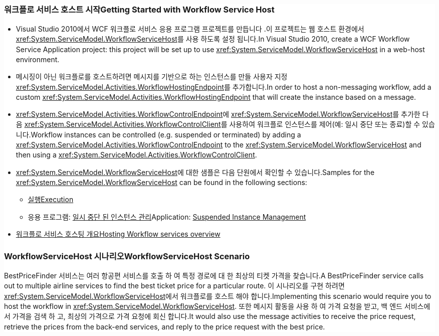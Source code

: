### <a name="getting-started-with-workflow-service-host"></a><span data-ttu-id="ff43d-124">워크플로 서비스 호스트 시작</span><span class="sxs-lookup"><span data-stu-id="ff43d-124">Getting Started with Workflow Service Host</span></span>

- <span data-ttu-id="ff43d-125">Visual Studio 2010에서 WCF 워크플로 서비스 응용 프로그램 프로젝트를 만듭니다 .이 프로젝트는 웹 호스트 환경에서 <xref:System.ServiceModel.WorkflowServiceHost>를 사용 하도록 설정 됩니다.</span><span class="sxs-lookup"><span data-stu-id="ff43d-125">In Visual Studio 2010, create a WCF Workflow Service Application project: this project will be set up to use <xref:System.ServiceModel.WorkflowServiceHost> in a web-host environment.</span></span>

- <span data-ttu-id="ff43d-126">메시징이 아닌 워크플로를 호스트하려면 메시지를 기반으로 하는 인스턴스를 만들 사용자 지정 <xref:System.ServiceModel.Activities.WorkflowHostingEndpoint>를 추가합니다.</span><span class="sxs-lookup"><span data-stu-id="ff43d-126">In order to host a non-messaging workflow, add a custom <xref:System.ServiceModel.Activities.WorkflowHostingEndpoint> that will create the instance based on a message.</span></span>

- <span data-ttu-id="ff43d-127"><xref:System.ServiceModel.Activities.WorkflowControlEndpoint>에 <xref:System.ServiceModel.WorkflowServiceHost>를 추가한 다음 <xref:System.ServiceModel.Activities.WorkflowControlClient>를 사용하여 워크플로 인스턴스를 제어(예: 일시 중단 또는 종료)할 수 있습니다.</span><span class="sxs-lookup"><span data-stu-id="ff43d-127">Workflow instances can be controlled (e.g. suspended or terminated) by adding a <xref:System.ServiceModel.Activities.WorkflowControlEndpoint> to the <xref:System.ServiceModel.WorkflowServiceHost> and then using a <xref:System.ServiceModel.Activities.WorkflowControlClient>.</span></span>

- <span data-ttu-id="ff43d-128"><xref:System.ServiceModel.WorkflowServiceHost>에 대한 샘플은 다음 단원에서 확인할 수 있습니다.</span><span class="sxs-lookup"><span data-stu-id="ff43d-128">Samples for the <xref:System.ServiceModel.WorkflowServiceHost> can be found in the following sections:</span></span>

  - [<span data-ttu-id="ff43d-129">실행</span><span class="sxs-lookup"><span data-stu-id="ff43d-129">Execution</span></span>](./samples/execution.md)

  - <span data-ttu-id="ff43d-130">응용 프로그램: [일시 중단 된 인스턴스 관리](./samples/suspended-instance-management.md)</span><span class="sxs-lookup"><span data-stu-id="ff43d-130">Application: [Suspended Instance Management](./samples/suspended-instance-management.md)</span></span>

- [<span data-ttu-id="ff43d-131">워크플로 서비스 호스팅 개요</span><span class="sxs-lookup"><span data-stu-id="ff43d-131">Hosting Workflow services overview</span></span>](../wcf/feature-details/hosting-workflow-services-overview.md)

### <a name="workflowservicehost-scenario"></a><span data-ttu-id="ff43d-132">WorkflowServiceHost 시나리오</span><span class="sxs-lookup"><span data-stu-id="ff43d-132">WorkflowServiceHost Scenario</span></span>

<span data-ttu-id="ff43d-133">BestPriceFinder 서비스는 여러 항공편 서비스를 호출 하 여 특정 경로에 대 한 최상의 티켓 가격을 찾습니다.</span><span class="sxs-lookup"><span data-stu-id="ff43d-133">A BestPriceFinder service calls out to multiple airline services to find the best ticket price for a particular route.</span></span> <span data-ttu-id="ff43d-134">이 시나리오를 구현 하려면 <xref:System.ServiceModel.WorkflowServiceHost>에서 워크플로를 호스트 해야 합니다.</span><span class="sxs-lookup"><span data-stu-id="ff43d-134">Implementing this scenario would require you to host the workflow in <xref:System.ServiceModel.WorkflowServiceHost>.</span></span> <span data-ttu-id="ff43d-135">또한 메시지 활동을 사용 하 여 가격 요청을 받고, 백 엔드 서비스에서 가격을 검색 하 고, 최상의 가격으로 가격 요청에 회신 합니다.</span><span class="sxs-lookup"><span data-stu-id="ff43d-135">It would also use the message activities to receive the price request, retrieve the prices from the back-end services, and reply to the price request with the best price.</span></span>
